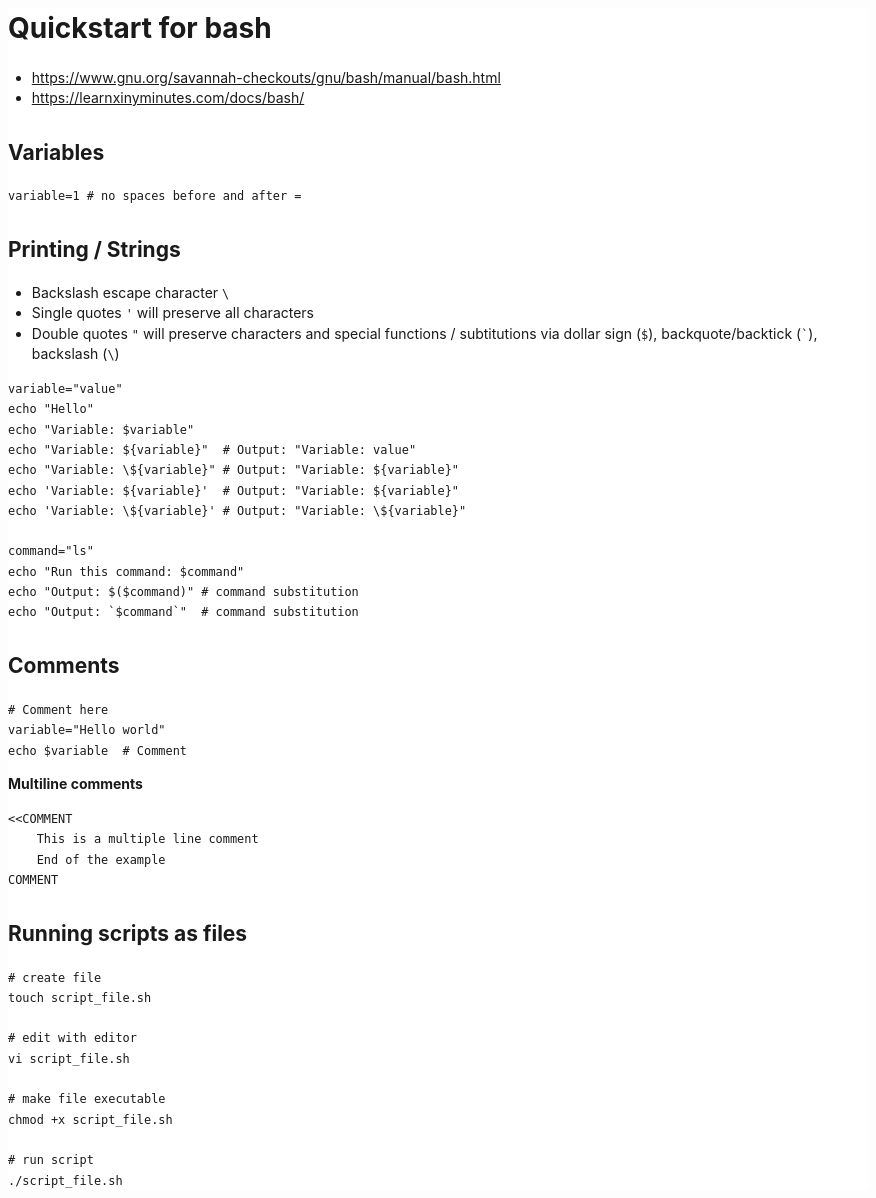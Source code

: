 # Quickstart for bash
- https://www.gnu.org/savannah-checkouts/gnu/bash/manual/bash.html
- https://learnxinyminutes.com/docs/bash/

## Variables
```
variable=1 # no spaces before and after =
```
## Printing / Strings

- Backslash escape character `\`
- Single quotes `'` will preserve all characters
- Double quotes `"` will preserve characters and special functions / subtitutions via dollar sign (`$`), backquote/backtick (`` ` ``), backslash (`\`)  
```
variable="value"
echo "Hello"
echo "Variable: $variable"
echo "Variable: ${variable}"  # Output: "Variable: value"
echo "Variable: \${variable}" # Output: "Variable: ${variable}"
echo 'Variable: ${variable}'  # Output: "Variable: ${variable}"
echo 'Variable: \${variable}' # Output: "Variable: \${variable}"

command="ls"
echo "Run this command: $command"
echo "Output: $($command)" # command substitution
echo "Output: `$command`"  # command substitution
```

## Comments

```
# Comment here
variable="Hello world"  
echo $variable  # Comment
```
**Multiline comments**

```
<<COMMENT
    This is a multiple line comment
    End of the example
COMMENT
```

## Running scripts as files

```
# create file
touch script_file.sh

# edit with editor 
vi script_file.sh

# make file executable
chmod +x script_file.sh 

# run script
./script_file.sh
```
